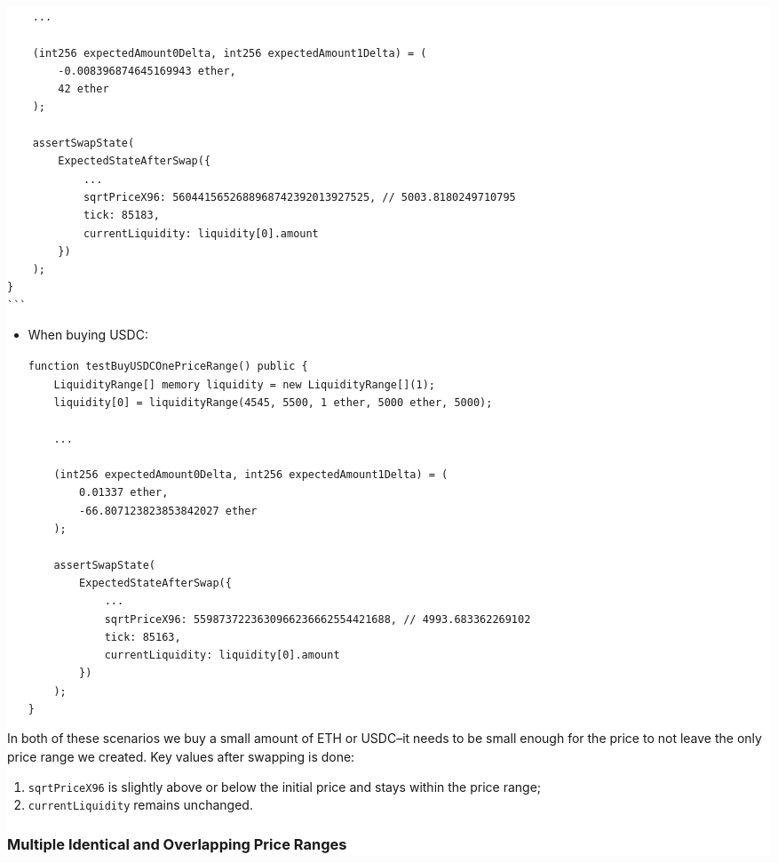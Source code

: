         ...

        (int256 expectedAmount0Delta, int256 expectedAmount1Delta) = (
            -0.008396874645169943 ether,
            42 ether
        );

        assertSwapState(
            ExpectedStateAfterSwap({
                ...
                sqrtPriceX96: 5604415652688968742392013927525, // 5003.8180249710795
                tick: 85183,
                currentLiquidity: liquidity[0].amount
            })
        );
    }
    ```
- When buying USDC:
    ```solidity
    function testBuyUSDCOnePriceRange() public {
        LiquidityRange[] memory liquidity = new LiquidityRange[](1);
        liquidity[0] = liquidityRange(4545, 5500, 1 ether, 5000 ether, 5000);

        ...

        (int256 expectedAmount0Delta, int256 expectedAmount1Delta) = (
            0.01337 ether,
            -66.807123823853842027 ether
        );

        assertSwapState(
            ExpectedStateAfterSwap({
                ...
                sqrtPriceX96: 5598737223630966236662554421688, // 4993.683362269102
                tick: 85163,
                currentLiquidity: liquidity[0].amount
            })
        );
    }
    ```

In both of these scenarios we buy a small amount of ETH or USDC–it needs to be small enough for the price to not leave the only price range we created. Key values after swapping is done:
1. `sqrtPriceX96` is slightly above or below the initial price and stays within the price range;
1. `currentLiquidity` remains unchanged.

### Multiple Identical and Overlapping Price Ranges
